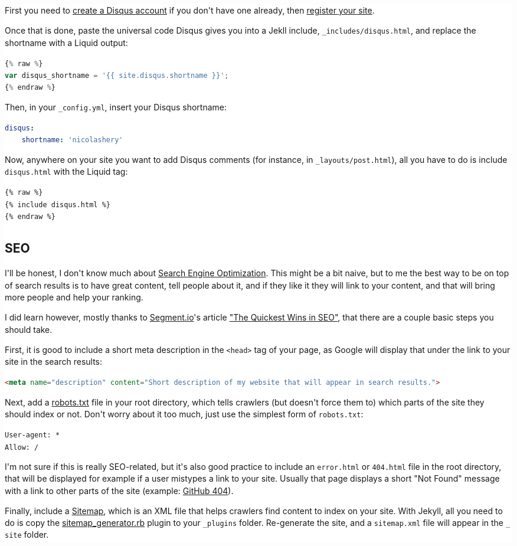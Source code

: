 First you need to [create a Disqus account](https://disqus.com/profile/signup/) if you don't have one already, then [register your site](https://disqus.com/admin/signup/).

Once that is done, paste the universal code Disqus gives you into a Jekll include, `_includes/disqus.html`, and replace the shortname with a Liquid output:

```javascript
{% raw %}
var disqus_shortname = '{{ site.disqus.shortname }}';
{% endraw %}
```

Then, in your `_config.yml`, insert your Disqus shortname:

```yaml
disqus:
    shortname: 'nicolashery'
```

Now, anywhere on your site you want to add Disqus comments (for instance, in `_layouts/post.html`), all you have to do is include `disqus.html` with the Liquid tag:

    {% raw %}
    {% include disqus.html %}
    {% endraw %}

<h2 id="seo">SEO</h2>

I'll be honest, I don't know much about [Search Engine Optimization](http://en.wikipedia.org/wiki/Search_engine_optimization). This might be a bit naive, but to me the best way to be on top of search results is to have great content, tell people about it, and if they like it they will link to your content, and that will bring more people and help your ranking.

I did learn however, mostly thanks to [Segment.io](https://segment.io/)'s article ["The Quickest Wins in SEO"](https://segment.io/academy/the-quickest-wins-in-seo/), that there are a couple basic steps you should take.

First, it is good to include a short meta description in the `<head>` tag of your page, as Google will display that under the link to your site in the search results:

```html
<meta name="description" content="Short description of my website that will appear in search results.">
```

Next, add a [robots.txt](http://www.robotstxt.org/) file in your root directory, which tells crawlers (but doesn't force them to) which parts of the site they should index or not. Don't worry about it too much, just use the simplest form of `robots.txt`:

    User-agent: *
    Allow: /

I'm not sure if this is really SEO-related, but it's also good practice to include an `error.html` or `404.html` file in the root directory, that will be displayed for example if a user mistypes a link to your site. Usually that page displays a short "Not Found" message with a link to other parts of the site (example: [GitHub 404](https://github.com/404)).

Finally, include a [Sitemap](http://en.wikipedia.org/wiki/Site_map), which is an XML file that helps crawlers find content to index on your site. With Jekyll, all you need to do is copy the [sitemap_generator.rb](https://github.com/danielgroves/jekyll-plugins/blob/master/sitemap_generator.rb) plugin to your `_plugins` folder. Re-generate the site, and a `sitemap.xml` file will appear in the `_site` folder.
